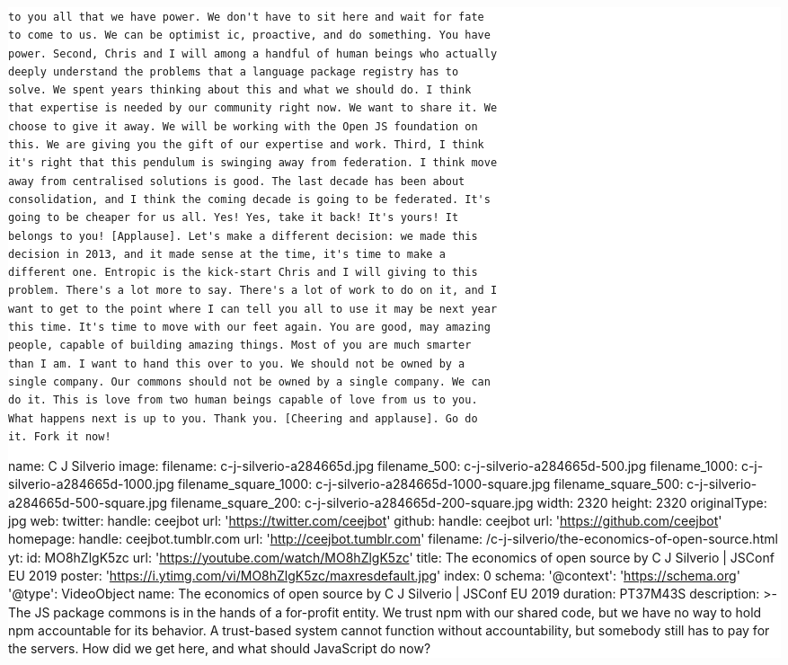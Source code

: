     to you all that we have power. We don't have to sit here and wait for fate
    to come to us. We can be optimist ic, proactive, and do something. You have
    power. Second, Chris and I will among a handful of human beings who actually
    deeply understand the problems that a language package registry has to
    solve. We spent years thinking about this and what we should do. I think
    that expertise is needed by our community right now. We want to share it. We
    choose to give it away. We will be working with the Open JS foundation on
    this. We are giving you the gift of our expertise and work. Third, I think
    it's right that this pendulum is swinging away from federation. I think move
    away from centralised solutions is good. The last decade has been about
    consolidation, and I think the coming decade is going to be federated. It's
    going to be cheaper for us all. Yes! Yes, take it back! It's yours! It
    belongs to you! [Applause]. Let's make a different decision: we made this
    decision in 2013, and it made sense at the time, it's time to make a
    different one. Entropic is the kick-start Chris and I will giving to this
    problem. There's a lot more to say. There's a lot of work to do on it, and I
    want to get to the point where I can tell you all to use it may be next year
    this time. It's time to move with our feet again. You are good, may amazing
    people, capable of building amazing things. Most of you are much smarter
    than I am. I want to hand this over to you. We should not be owned by a
    single company. Our commons should not be owned by a single company. We can
    do it. This is love from two human beings capable of love from us to you.
    What happens next is up to you. Thank you. [Cheering and applause]. Go do
    it. Fork it now! 
  name: C J Silverio
  image:
    filename: c-j-silverio-a284665d.jpg
    filename_500: c-j-silverio-a284665d-500.jpg
    filename_1000: c-j-silverio-a284665d-1000.jpg
    filename_square_1000: c-j-silverio-a284665d-1000-square.jpg
    filename_square_500: c-j-silverio-a284665d-500-square.jpg
    filename_square_200: c-j-silverio-a284665d-200-square.jpg
    width: 2320
    height: 2320
    originalType: jpg
  web:
    twitter:
      handle: ceejbot
      url: 'https://twitter.com/ceejbot'
    github:
      handle: ceejbot
      url: 'https://github.com/ceejbot'
    homepage:
      handle: ceejbot.tumblr.com
      url: 'http://ceejbot.tumblr.com'
filename: /c-j-silverio/the-economics-of-open-source.html
yt:
  id: MO8hZlgK5zc
  url: 'https://youtube.com/watch/MO8hZlgK5zc'
  title: The economics of open source by C J Silverio | JSConf EU 2019
  poster: 'https://i.ytimg.com/vi/MO8hZlgK5zc/maxresdefault.jpg'
  index: 0
  schema:
    '@context': 'https://schema.org'
    '@type': VideoObject
    name: The economics of open source by C J Silverio | JSConf EU 2019
    duration: PT37M43S
    description: >-
      The JS package commons is in the hands of a for-profit entity. We trust
      npm with our shared code, but we have no way to hold npm accountable for
      its behavior. A trust-based system cannot function without accountability,
      but somebody still has to pay for the servers. How did we get here, and
      what should JavaScript do now?
